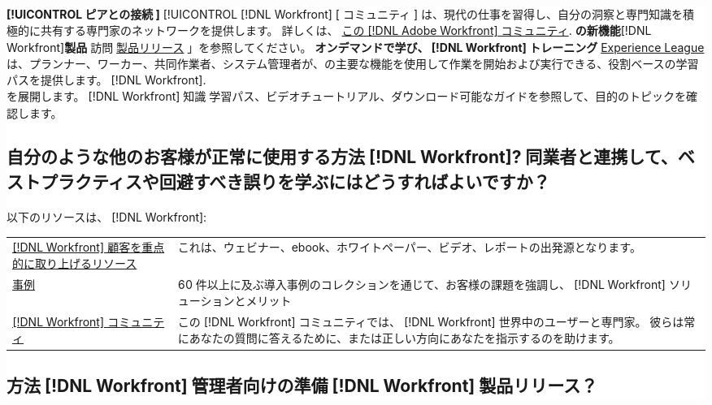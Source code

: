   </tr> 
  <tr> 
   <td><strong>[!UICONTROL ピアとの接続 ]</strong> </td> 
   <td>[!UICONTROL [!DNL Workfront] [ コミュニティ ] は、現代の仕事を習得し、自分の洞察と専門知識を積極的に共有する専門家のネットワークを提供します。 詳しくは、 <a href="../../workfront-basics/tips-tricks-and-troubleshooting/workfront-community.md" class="MCXref xref" xrefformat="{para}">この [!DNL Adobe Workfront] コミュニティ</a>.</td> 
  </tr> 
  <tr> 
   <td><strong>の新機能</strong>[!DNL Workfront]<strong>製品</strong></td> 
   <td>訪問 <a href="https://experienceleague.adobe.com/docs/workfront/using/product-announcements/product-releases/product-releases.html" target="_blank">製品リリース</a> 」を参照してください。</td> 
  </tr> 
  <tr> 
   <td><strong>オンデマンドで学び、 [!DNL Workfront] トレーニング</strong> </td> 
   <td><a href="https://experienceleague.adobe.com">Experience League</a> は、プランナー、ワーカー、共同作業者、システム管理者が、の主要な機能を使用して作業を開始および実行できる、役割ベースの学習パスを提供します。 [!DNL Workfront].<br>を展開します。 [!DNL Workfront] 知識</a> 学習パス、ビデオチュートリアル、ダウンロード可能なガイドを参照して、目的のトピックを確認します。</a><br></td> 
  </tr> 
 </tbody> 
</table>

## 自分のような他のお客様が正常に使用する方法 [!DNL Workfront]? 同業者と連携して、ベストプラクティスや回避すべき誤りを学ぶにはどうすればよいですか？

以下のリソースは、 [!DNL Workfront]:

<table style="table-layout:auto"> 
 <col> 
 <col> 
 <tbody> 
  <tr> 
   <td><a href="https://business.adobe.com/resources/main.html?Products=Workfront">[!DNL Workfront] 顧客を重点的に取り上げるリソース</a> </td> 
   <td>これは、ウェビナー、ebook、ホワイトペーパー、ビデオ、レポートの出発源となります。</td> 
  </tr> 
  <tr> 
   <td><a href="https://business.adobe.com/customer-success-stories?Products=Adobe%2520Workfront">事例</a> </td> 
   <td>60 件以上に及ぶ導入事例のコレクションを通じて、お客様の課題を強調し、 [!DNL Workfront] ソリューションとメリット</td> 
  </tr> 
  <tr> 
   <td><a href="https://experienceleaguecommunities.adobe.com/t5/workfront/ct-p/workfront">[!DNL Workfront] コミュニティ</a> </td> 
   <td>この [!DNL Workfront] コミュニティでは、 [!DNL Workfront] 世界中のユーザーと専門家。 彼らは常にあなたの質問に答えるために、または正しい方向にあなたを指示するのを助けます。</td> 
  </tr> 
   
 </tbody> 
</table>

## 方法 [!DNL Workfront] 管理者向けの準備 [!DNL Workfront] 製品リリース？

